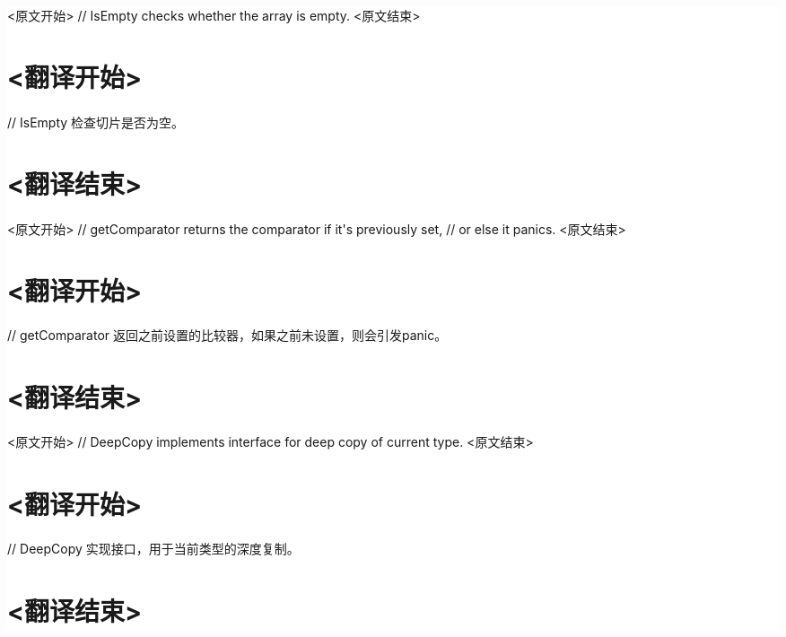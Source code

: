 
<原文开始>
// IsEmpty checks whether the array is empty.
<原文结束>

# <翻译开始>
// IsEmpty 检查切片是否为空。
# <翻译结束>


<原文开始>
// getComparator returns the comparator if it's previously set,
// or else it panics.
<原文结束>

# <翻译开始>
// getComparator 返回之前设置的比较器，如果之前未设置，则会引发panic。
# <翻译结束>


<原文开始>
// DeepCopy implements interface for deep copy of current type.
<原文结束>

# <翻译开始>
// DeepCopy 实现接口，用于当前类型的深度复制。
# <翻译结束>

